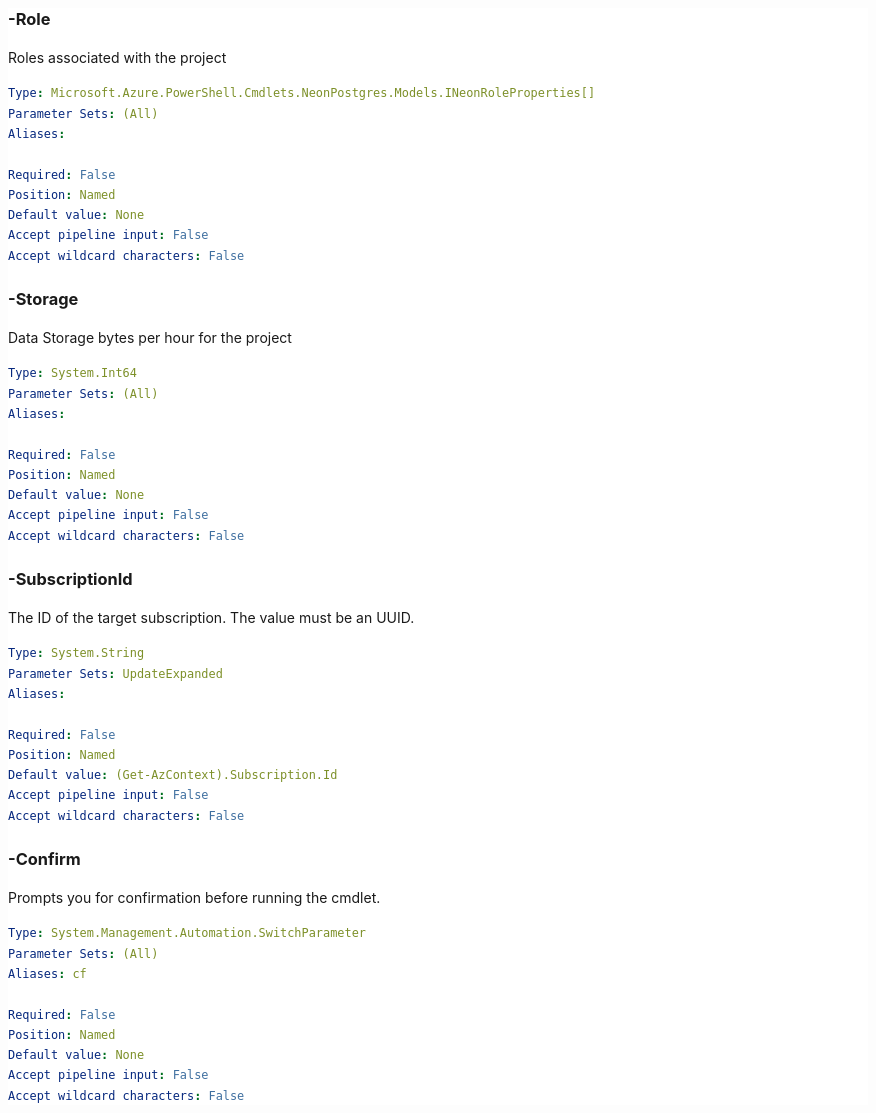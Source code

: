 ### -Role
Roles associated with the project

```yaml
Type: Microsoft.Azure.PowerShell.Cmdlets.NeonPostgres.Models.INeonRoleProperties[]
Parameter Sets: (All)
Aliases:

Required: False
Position: Named
Default value: None
Accept pipeline input: False
Accept wildcard characters: False
```

### -Storage
Data Storage bytes per hour for the project

```yaml
Type: System.Int64
Parameter Sets: (All)
Aliases:

Required: False
Position: Named
Default value: None
Accept pipeline input: False
Accept wildcard characters: False
```

### -SubscriptionId
The ID of the target subscription.
The value must be an UUID.

```yaml
Type: System.String
Parameter Sets: UpdateExpanded
Aliases:

Required: False
Position: Named
Default value: (Get-AzContext).Subscription.Id
Accept pipeline input: False
Accept wildcard characters: False
```

### -Confirm
Prompts you for confirmation before running the cmdlet.

```yaml
Type: System.Management.Automation.SwitchParameter
Parameter Sets: (All)
Aliases: cf

Required: False
Position: Named
Default value: None
Accept pipeline input: False
Accept wildcard characters: False
```
